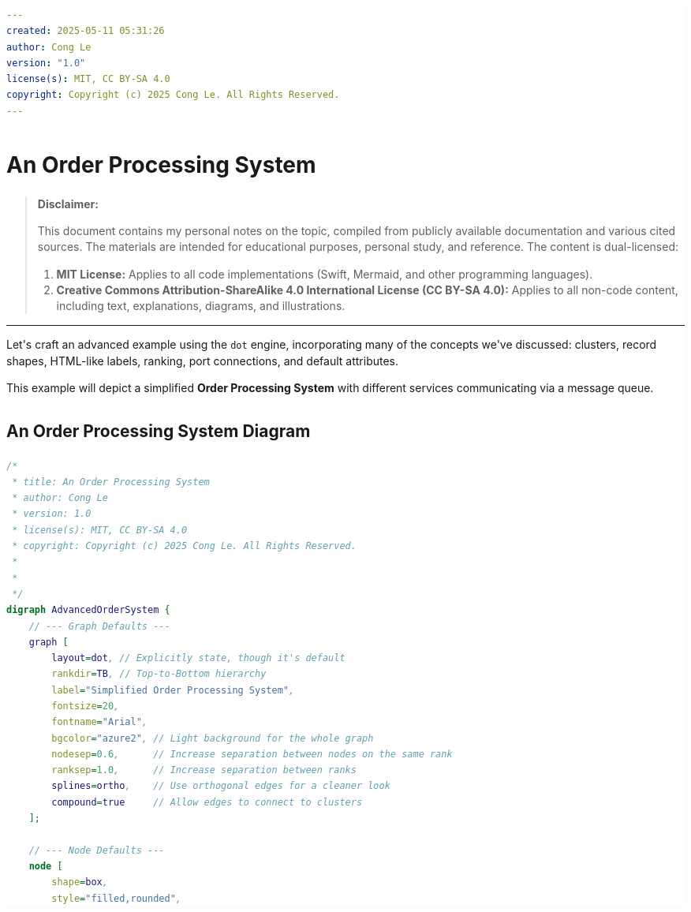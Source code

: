 ```yaml
---
created: 2025-05-11 05:31:26
author: Cong Le
version: "1.0"
license(s): MIT, CC BY-SA 4.0
copyright: Copyright (c) 2025 Cong Le. All Rights Reserved.
---
```




# An Order Processing System
> **Disclaimer:**
>
> This document contains my personal notes on the topic,
> compiled from publicly available documentation and various cited sources.
> The materials are intended for educational purposes, personal study, and reference.
> The content is dual-licensed:
> 1. **MIT License:** Applies to all code implementations (Swift, Mermaid, and other programming languages).
> 2. **Creative Commons Attribution-ShareAlike 4.0 International License (CC BY-SA 4.0):** Applies to all non-code content, including text, explanations, diagrams, and illustrations.
---

Let's craft an advanced example using the `dot` engine, incorporating many of the concepts we've discussed: clusters, record shapes, HTML-like labels, ranking, port connections, and default attributes.


This example will depict a simplified **Order Processing System** with different services communicating via a message queue.

## An Order Processing System Diagram

```dot
/*
 * title: An Order Processing System
 * author: Cong Le
 * version: 1.0
 * license(s): MIT, CC BY-SA 4.0
 * copyright: Copyright (c) 2025 Cong Le. All Rights Reserved.
 * 
 * 
 */
digraph AdvancedOrderSystem {
    // --- Graph Defaults ---
    graph [
        layout=dot, // Explicitly state, though it's default
        rankdir=TB, // Top-to-Bottom hierarchy
        label="Simplified Order Processing System",
        fontsize=20,
        fontname="Arial",
        bgcolor="azure2", // Light background for the whole graph
        nodesep=0.6,      // Increase separation between nodes on the same rank
        ranksep=1.0,      // Increase separation between ranks
        splines=ortho,    // Use orthogonal edges for a cleaner look
        compound=true     // Allow edges to connect to clusters
    ];

    // --- Node Defaults ---
    node [
        shape=box,
        style="filled,rounded",
```